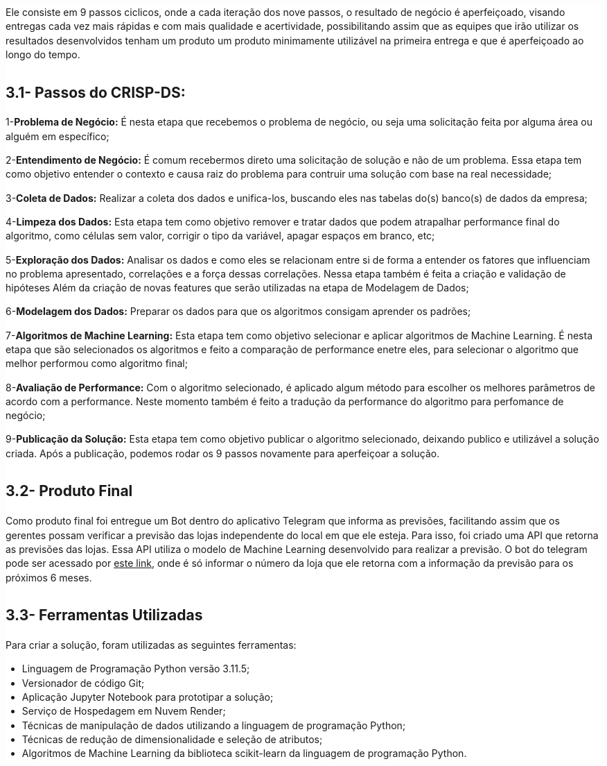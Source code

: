 Ele consiste em 9 passos ciclicos, onde a cada iteração dos nove passos, o resultado de negócio é aperfeiçoado, visando entregas cada vez mais rápidas e com mais qualidade e acertividade, possibilitando assim que as equipes que irão utilizar os resultados desenvolvidos tenham um produto um produto minimamente utilizável na primeira entrega e que é aperfeiçoado ao longo do tempo.
## 3.1- Passos do CRISP-DS:
1-**Problema de Negócio:** É nesta etapa que recebemos o problema de negócio, ou seja uma solicitação feita por alguma área ou alguém em específico;

2-**Entendimento de Negócio:** É comum recebermos direto uma solicitação de solução e não de um problema. Essa etapa tem como objetivo entender o contexto e causa raiz do problema para contruir uma solução com base na real necessidade;

3-**Coleta de Dados:** Realizar a coleta dos dados e unifica-los, buscando eles nas tabelas do(s) banco(s) de dados da empresa;

4-**Limpeza dos Dados:** Esta etapa tem como objetivo remover e tratar dados que podem atrapalhar performance final do algoritmo, como células sem valor, corrigir o tipo da variável, apagar espaços em branco, etc;

5-**Exploração dos Dados:** Analisar os dados e como eles se relacionam entre si de forma a entender os fatores que influenciam no problema apresentado, correlações e a força dessas correlações. Nessa etapa também é feita a criação e validação de hipóteses
Além da criação de novas features que serão utilizadas na etapa de Modelagem de Dados;

6-**Modelagem dos Dados:** Preparar os dados para que os algoritmos consigam aprender os padrões;

7-**Algoritmos de Machine Learning:** Esta etapa tem como objetivo selecionar e aplicar algoritmos de Machine Learning. É nesta etapa que são selecionados os algoritmos e feito a comparação de performance enetre eles, para selecionar o algoritmo que melhor performou como algoritmo final;

8-**Avaliação de Performance:** Com o algoritmo selecionado, é aplicado algum método para escolher os melhores parâmetros de acordo com a performance. Neste momento também é feito a tradução da performance do algoritmo para perfomance de negócio;

9-**Publicação da Solução:** Esta etapa tem como objetivo publicar o algoritmo selecionado, deixando publico e utilizável a solução criada. Após a publicação, podemos rodar os 9 passos novamente para aperfeiçoar a solução.
## 3.2- Produto Final
Como produto final foi entregue um Bot dentro do aplicativo Telegram que informa as previsões, facilitando assim que os gerentes possam verificar a previsão das lojas independente do local em que ele esteja. Para isso, foi criado uma API que retorna as previsões das lojas. Essa API utiliza o modelo de Machine Learning desenvolvido para realizar a previsão.
O bot do telegram pode ser acessado por [este link](t.me/rossmann_mich_bot), onde é só informar o número da loja que ele retorna com a informação da previsão para os próximos 6 meses.
## 3.3- Ferramentas Utilizadas
Para criar a solução, foram utilizadas as seguintes ferramentas:
- Linguagem de Programação Python versão 3.11.5;
- Versionador de código Git;
- Aplicação Jupyter Notebook para prototipar a solução;
- Serviço de Hospedagem em Nuvem Render;
- Técnicas de manipulação de dados utilizando a linguagem de programação Python;
- Técnicas de redução de dimensionalidade e seleção de atributos;
- Algoritmos de Machine Learning da biblioteca scikit-learn da linguagem de programação Python.
